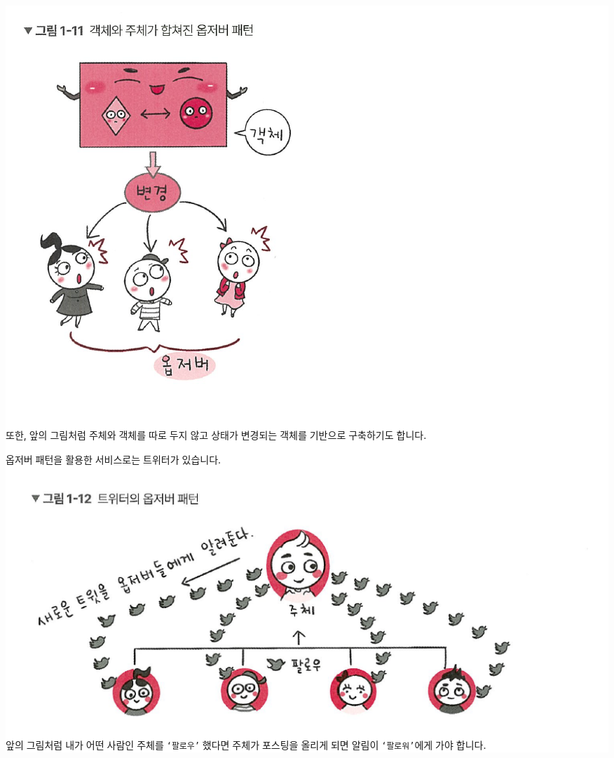 ![그림1-11](../../images/그림1-11.png)

또한, 앞의 그림처럼 주체와 객체를 따로 두지 않고 상태가 변경되는 객체를 기반으로 구축하기도 합니다. 

옵저버 패턴을 활용한 서비스로는 트위터가 있습니다. 

![그림1-12](../../images/그림1-12.png)
앞의 그림처럼 내가 어떤 사람인 주체를 `‘팔로우’` 했다면 주체가 포스팅을 올리게 되면 알림이 `‘팔로워’`에게 가야 합니다.
